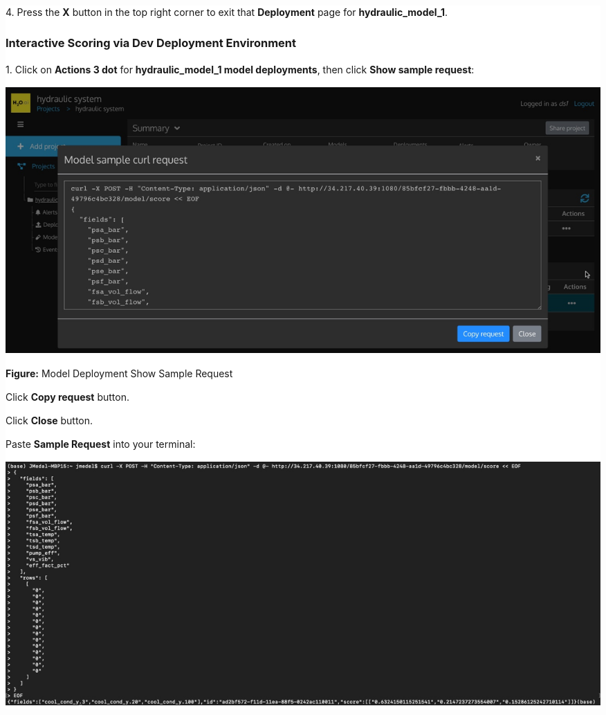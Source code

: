 4\. Press the **X** button in the top right corner to exit that **Deployment** page for **hydraulic_model_1**.

### Interactive Scoring via Dev Deployment Environment

1\. Click on **Actions 3 dot** for **hydraulic_model_1 model deployments**, then click **Show sample request**:

![model-deployment-show-sample-request](./assets/model-deployment-show-sample-request.jpg)

**Figure:** Model Deployment Show Sample Request

Click **Copy request** button.

Click **Close** button.

Paste **Sample Request** into your terminal:

![sample-request-result](./assets/sample-request-result.jpg)
